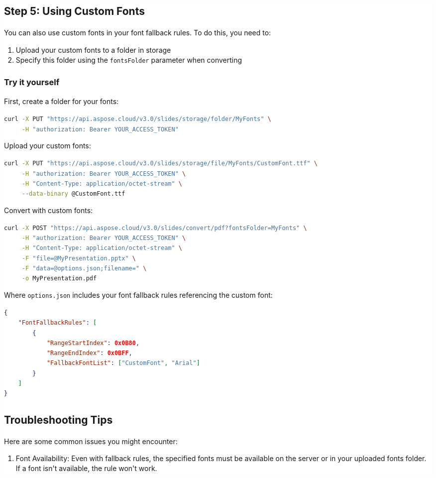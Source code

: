 ## Step 5: Using Custom Fonts

You can also use custom fonts in your font fallback rules. To do this, you need to:

1. Upload your custom fonts to a folder in storage
2. Specify this folder using the `fontsFolder` parameter when converting

### Try it yourself

First, create a folder for your fonts:

```bash
curl -X PUT "https://api.aspose.cloud/v3.0/slides/storage/folder/MyFonts" \
     -H "authorization: Bearer YOUR_ACCESS_TOKEN"
```

Upload your custom fonts:

```bash
curl -X PUT "https://api.aspose.cloud/v3.0/slides/storage/file/MyFonts/CustomFont.ttf" \
     -H "authorization: Bearer YOUR_ACCESS_TOKEN" \
     -H "Content-Type: application/octet-stream" \
     --data-binary @CustomFont.ttf
```

Convert with custom fonts:

```bash
curl -X POST "https://api.aspose.cloud/v3.0/slides/convert/pdf?fontsFolder=MyFonts" \
     -H "authorization: Bearer YOUR_ACCESS_TOKEN" \
     -H "Content-Type: application/octet-stream" \
     -F "file=@MyPresentation.pptx" \
     -F "data=@options.json;filename=" \
     -o MyPresentation.pdf
```

Where `options.json` includes your font fallback rules referencing the custom font:

```json
{
    "FontFallbackRules": [
        {
            "RangeStartIndex": 0x0B80,
            "RangeEndIndex": 0x0BFF,
            "FallbackFontList": ["CustomFont", "Arial"]
        }
    ]
}
```

## Troubleshooting Tips

Here are some common issues you might encounter:

1. Font Availability: Even with fallback rules, the specified fonts must be available on the server or in your uploaded fonts folder. If a font isn't available, the rule won't work.
